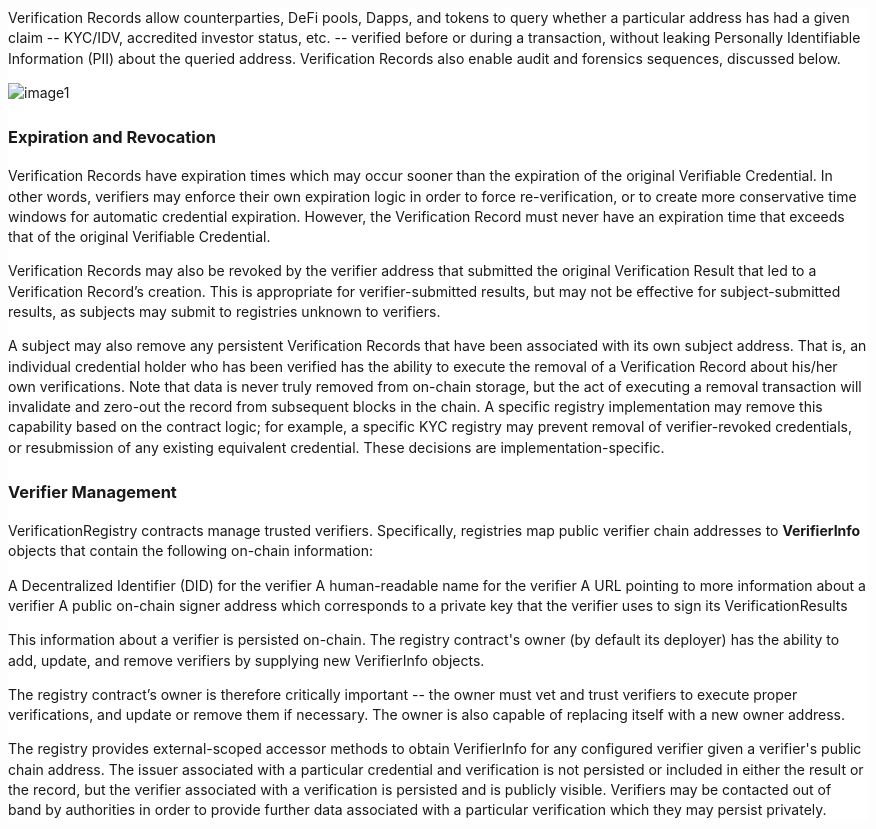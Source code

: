 Verification Records allow counterparties, DeFi pools, Dapps, and tokens to query whether a particular address has had a given claim -- KYC/IDV, accredited investor status, etc. -- verified before or during a transaction, without leaking Personally Identifiable Information (PII) about the queried address. Verification Records also enable audit and forensics sequences, discussed below.

![image1](/img/docs/smart-contract-patterns/image1.png)

### Expiration and Revocation

Verification Records have expiration times which may occur sooner than the expiration of the original Verifiable Credential. In other words, verifiers may enforce their own expiration logic in order to force re-verification, or to create more conservative time windows for automatic credential expiration. However, the Verification Record must never have an expiration time that exceeds that of the original Verifiable Credential.

Verification Records may also be revoked by the verifier address that submitted the original Verification Result that led to a Verification Record’s creation. This is appropriate for verifier-submitted results, but may not be effective for subject-submitted results, as subjects may submit to registries unknown to verifiers.

A subject may also remove any persistent Verification Records that have been associated with its own subject address. That is, an individual credential holder who has been verified has the ability to execute the removal of a Verification Record about his/her own verifications. Note that data is never truly removed from on-chain storage, but the act of executing a removal transaction will invalidate and zero-out the record from subsequent blocks in the chain. A specific registry implementation may remove this capability based on the contract logic; for example, a specific KYC registry may prevent removal of verifier-revoked credentials, or resubmission of any existing equivalent credential. These decisions are implementation-specific.

### Verifier Management

VerificationRegistry contracts manage trusted verifiers. Specifically, registries map public verifier chain addresses to **VerifierInfo** objects that contain the following on-chain information:

A Decentralized Identifier (DID) for the verifier
A human-readable name for the verifier
A URL pointing to more information about a verifier
A public on-chain signer address which corresponds to a private key that the verifier uses to sign its VerificationResults

This information about a verifier is persisted on-chain. The registry contract's owner (by default its deployer) has the ability to add, update, and remove verifiers by supplying new VerifierInfo objects.

The registry contract’s owner is therefore critically important -- the owner must vet and trust verifiers to execute proper verifications, and update or remove them if necessary. The owner is also capable of replacing itself with a new owner address.

The registry provides external-scoped accessor methods to obtain VerifierInfo for any configured verifier given a verifier's public chain address. The issuer associated with a particular credential and verification is not persisted or included in either the result or the record, but the verifier associated with a verification is persisted and is publicly visible. Verifiers may be contacted out of band by authorities in order to provide further data associated with a particular verification which they may persist privately.

